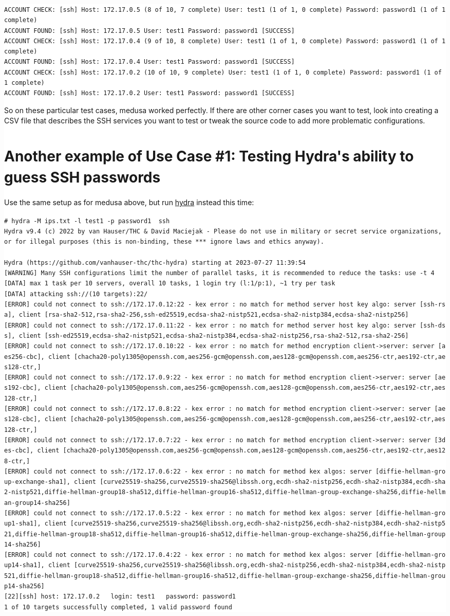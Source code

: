 ```
ACCOUNT CHECK: [ssh] Host: 172.17.0.5 (8 of 10, 7 complete) User: test1 (1 of 1, 0 complete) Password: password1 (1 of 1 complete)
ACCOUNT FOUND: [ssh] Host: 172.17.0.5 User: test1 Password: password1 [SUCCESS]
ACCOUNT CHECK: [ssh] Host: 172.17.0.4 (9 of 10, 8 complete) User: test1 (1 of 1, 0 complete) Password: password1 (1 of 1 complete)
ACCOUNT FOUND: [ssh] Host: 172.17.0.4 User: test1 Password: password1 [SUCCESS]
ACCOUNT CHECK: [ssh] Host: 172.17.0.2 (10 of 10, 9 complete) User: test1 (1 of 1, 0 complete) Password: password1 (1 of 1 complete)
ACCOUNT FOUND: [ssh] Host: 172.17.0.2 User: test1 Password: password1 [SUCCESS]
```

So on these particular test cases, medusa worked perfectly.  If there are other corner cases you want to test, look into creating a CSV file that describes the SSH services you want to test or tweak the source code to add more problematic configurations.

# Another example of Use Case #1: Testing Hydra's ability to guess SSH passwords

Use the same setup as for medusa above, but run [hydra](https://www.kali.org/tools/hydra/) instead this time:
```
# hydra -M ips.txt -l test1 -p password1  ssh
Hydra v9.4 (c) 2022 by van Hauser/THC & David Maciejak - Please do not use in military or secret service organizations, or for illegal purposes (this is non-binding, these *** ignore laws and ethics anyway).

Hydra (https://github.com/vanhauser-thc/thc-hydra) starting at 2023-07-27 11:39:54
[WARNING] Many SSH configurations limit the number of parallel tasks, it is recommended to reduce the tasks: use -t 4
[DATA] max 1 task per 10 servers, overall 10 tasks, 1 login try (l:1/p:1), ~1 try per task
[DATA] attacking ssh://(10 targets):22/
[ERROR] could not connect to ssh://172.17.0.12:22 - kex error : no match for method server host key algo: server [ssh-rsa], client [rsa-sha2-512,rsa-sha2-256,ssh-ed25519,ecdsa-sha2-nistp521,ecdsa-sha2-nistp384,ecdsa-sha2-nistp256]
[ERROR] could not connect to ssh://172.17.0.11:22 - kex error : no match for method server host key algo: server [ssh-dss], client [ssh-ed25519,ecdsa-sha2-nistp521,ecdsa-sha2-nistp384,ecdsa-sha2-nistp256,rsa-sha2-512,rsa-sha2-256]
[ERROR] could not connect to ssh://172.17.0.10:22 - kex error : no match for method encryption client->server: server [aes256-cbc], client [chacha20-poly1305@openssh.com,aes256-gcm@openssh.com,aes128-gcm@openssh.com,aes256-ctr,aes192-ctr,aes128-ctr,]
[ERROR] could not connect to ssh://172.17.0.9:22 - kex error : no match for method encryption client->server: server [aes192-cbc], client [chacha20-poly1305@openssh.com,aes256-gcm@openssh.com,aes128-gcm@openssh.com,aes256-ctr,aes192-ctr,aes128-ctr,]
[ERROR] could not connect to ssh://172.17.0.8:22 - kex error : no match for method encryption client->server: server [aes128-cbc], client [chacha20-poly1305@openssh.com,aes256-gcm@openssh.com,aes128-gcm@openssh.com,aes256-ctr,aes192-ctr,aes128-ctr,]
[ERROR] could not connect to ssh://172.17.0.7:22 - kex error : no match for method encryption client->server: server [3des-cbc], client [chacha20-poly1305@openssh.com,aes256-gcm@openssh.com,aes128-gcm@openssh.com,aes256-ctr,aes192-ctr,aes128-ctr,]
[ERROR] could not connect to ssh://172.17.0.6:22 - kex error : no match for method kex algos: server [diffie-hellman-group-exchange-sha1], client [curve25519-sha256,curve25519-sha256@libssh.org,ecdh-sha2-nistp256,ecdh-sha2-nistp384,ecdh-sha2-nistp521,diffie-hellman-group18-sha512,diffie-hellman-group16-sha512,diffie-hellman-group-exchange-sha256,diffie-hellman-group14-sha256]
[ERROR] could not connect to ssh://172.17.0.5:22 - kex error : no match for method kex algos: server [diffie-hellman-group1-sha1], client [curve25519-sha256,curve25519-sha256@libssh.org,ecdh-sha2-nistp256,ecdh-sha2-nistp384,ecdh-sha2-nistp521,diffie-hellman-group18-sha512,diffie-hellman-group16-sha512,diffie-hellman-group-exchange-sha256,diffie-hellman-group14-sha256]
[ERROR] could not connect to ssh://172.17.0.4:22 - kex error : no match for method kex algos: server [diffie-hellman-group14-sha1], client [curve25519-sha256,curve25519-sha256@libssh.org,ecdh-sha2-nistp256,ecdh-sha2-nistp384,ecdh-sha2-nistp521,diffie-hellman-group18-sha512,diffie-hellman-group16-sha512,diffie-hellman-group-exchange-sha256,diffie-hellman-group14-sha256]
[22][ssh] host: 172.17.0.2   login: test1   password: password1
1 of 10 targets successfully completed, 1 valid password found
```